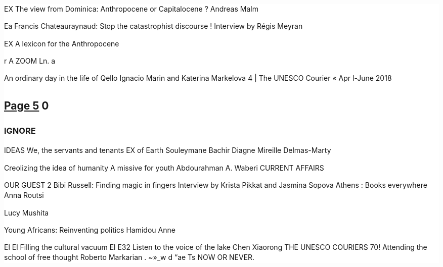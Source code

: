 EX The view from Dominica: 
Anthropocene or Capitalocene ? 
Andreas Malm 
 
Ea Francis Chateauraynaud: 
Stop the catastrophist discourse ! 
Interview by Régis Meyran 
 
EX A lexicon for the Anthropocene 
  
r A 
ZOOM Ln. a 
  
 
An ordinary day 
in the life of Qello 
Ignacio Marin and Katerina 
Markelova 
4 | The UNESCO Courier « Apr l-June 2018

## [Page 5](261900eng.pdf#page=5) 0

### IGNORE

  
    
    
    
   
IDEAS 
We, the servants and tenants EX 
of Earth 
Souleymane Bachir Diagne 
Mireille Delmas-Marty 
 
Creolizing the idea of humanity 
A missive for youth 
Abdourahman A. Waberi 
CURRENT 
AFFAIRS 
  
OUR GUEST 2 
Bibi Russell: Finding magic in fingers 
Interview by Krista Pikkat 
and Jasmina Sopova 
Athens : Books everywhere 
Anna Routsi 
 
Lucy Mushita 
  
Young Africans: 
Reinventing politics 
Hamidou Anne 
  
El 
El Filling the cultural vacuum 
El 
E32 Listen to the voice of the lake 
Chen Xiaorong 
THE UNESCO 
COURIERS 70! 
Attending the school of free thought 
Roberto Markarian 
    . ~»_w 
d “ae Ts 
NOW OR NEVER. 
  